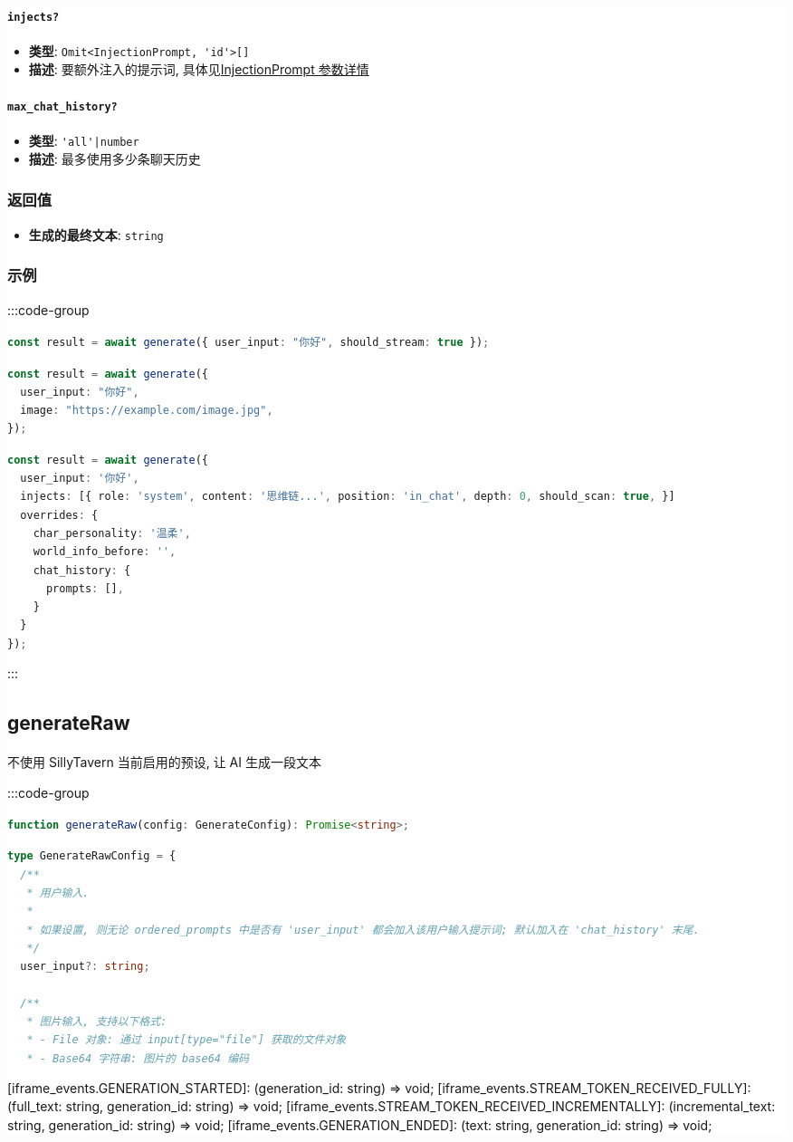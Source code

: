 #### `injects?`

- **类型**: `Omit<InjectionPrompt, 'id'>[]`
- **描述**: 要额外注入的提示词, 具体见[InjectionPrompt 参数详情](./注入提示词#injectionprompt)

#### `max_chat_history?`

- **类型**: `'all'|number`
- **描述**: 最多使用多少条聊天历史

### 返回值

- **生成的最终文本**: `string`

### 示例

:::code-group

```ts [流式生成]
const result = await generate({ user_input: "你好", should_stream: true });
```

```ts [图片输入]
const result = await generate({
  user_input: "你好",
  image: "https://example.com/image.jpg",
});
```

```ts [注入、覆盖提示词]
const result = await generate({
  user_input: '你好',
  injects: [{ role: 'system', content: '思维链...', position: 'in_chat', depth: 0, should_scan: true, }]
  overrides: {
    char_personality: '温柔',
    world_info_before: '',
    chat_history: {
      prompts: [],
    }
  }
});
```

:::

## generateRaw

不使用 SillyTavern 当前启用的预设, 让 AI 生成一段文本

:::code-group

```ts [generateRaw]
function generateRaw(config: GenerateConfig): Promise<string>;
```

```ts [GenerateConfig]
type GenerateRawConfig = {
  /**
   * 用户输入.
   *
   * 如果设置, 则无论 ordered_prompts 中是否有 'user_input' 都会加入该用户输入提示词; 默认加入在 'chat_history' 末尾.
   */
  user_input?: string;

  /**
   * 图片输入, 支持以下格式:
   * - File 对象: 通过 input[type="file"] 获取的文件对象
   * - Base64 字符串: 图片的 base64 编码
```

  [iframe_events.GENERATION_STARTED]: (generation_id: string) => void;
  [iframe_events.STREAM_TOKEN_RECEIVED_FULLY]: (full_text: string, generation_id: string) => void;
  [iframe_events.STREAM_TOKEN_RECEIVED_INCREMENTALLY]: (incremental_text: string, generation_id: string) => void;
  [iframe_events.GENERATION_ENDED]: (text: string, generation_id: string) => void;